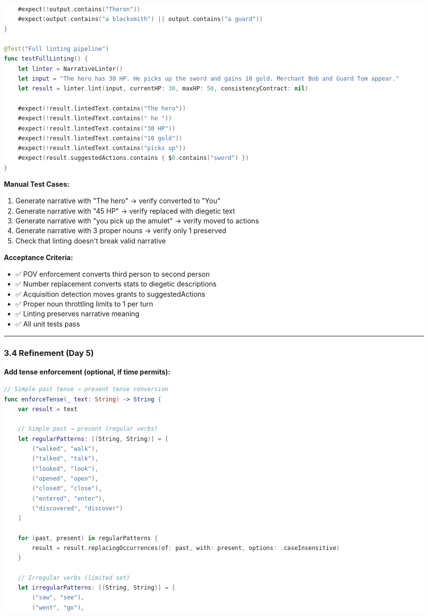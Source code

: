 ```swift
    #expect(!output.contains("Theron"))
    #expect(output.contains("a blacksmith") || output.contains("a guard"))
}

@Test("Full linting pipeline")
func testFullLinting() {
    let linter = NarrativeLinter()
    let input = "The hero has 30 HP. He picks up the sword and gains 10 gold. Merchant Bob and Guard Tom appear."
    let result = linter.lint(input, currentHP: 30, maxHP: 50, consistencyContract: nil)

    #expect(!result.lintedText.contains("The hero"))
    #expect(!result.lintedText.contains(" he "))
    #expect(!result.lintedText.contains("30 HP"))
    #expect(!result.lintedText.contains("10 gold"))
    #expect(!result.lintedText.contains("picks up"))
    #expect(result.suggestedActions.contains { $0.contains("sword") })
}
```

**Manual Test Cases:**
1. Generate narrative with "The hero" → verify converted to "You"
2. Generate narrative with "45 HP" → verify replaced with diegetic text
3. Generate narrative with "you pick up the amulet" → verify moved to actions
4. Generate narrative with 3 proper nouns → verify only 1 preserved
5. Check that linting doesn't break valid narrative

**Acceptance Criteria:**
- ✅ POV enforcement converts third person to second person
- ✅ Number replacement converts stats to diegetic descriptions
- ✅ Acquisition detection moves grants to suggestedActions
- ✅ Proper noun throttling limits to 1 per turn
- ✅ Linting preserves narrative meaning
- ✅ All unit tests pass

---

### 3.4 Refinement (Day 5)

**Add tense enforcement (optional, if time permits):**
```swift
// Simple past tense → present tense conversion
func enforceTense(_ text: String) -> String {
    var result = text

    // Simple past → present (regular verbs)
    let regularPatterns: [(String, String)] = [
        ("walked", "walk"),
        ("talked", "talk"),
        ("looked", "look"),
        ("opened", "open"),
        ("closed", "close"),
        ("entered", "enter"),
        ("discovered", "discover")
    ]

    for (past, present) in regularPatterns {
        result = result.replacingOccurrences(of: past, with: present, options: .caseInsensitive)
    }

    // Irregular verbs (limited set)
    let irregularPatterns: [(String, String)] = [
        ("saw", "see"),
        ("went", "go"),
```